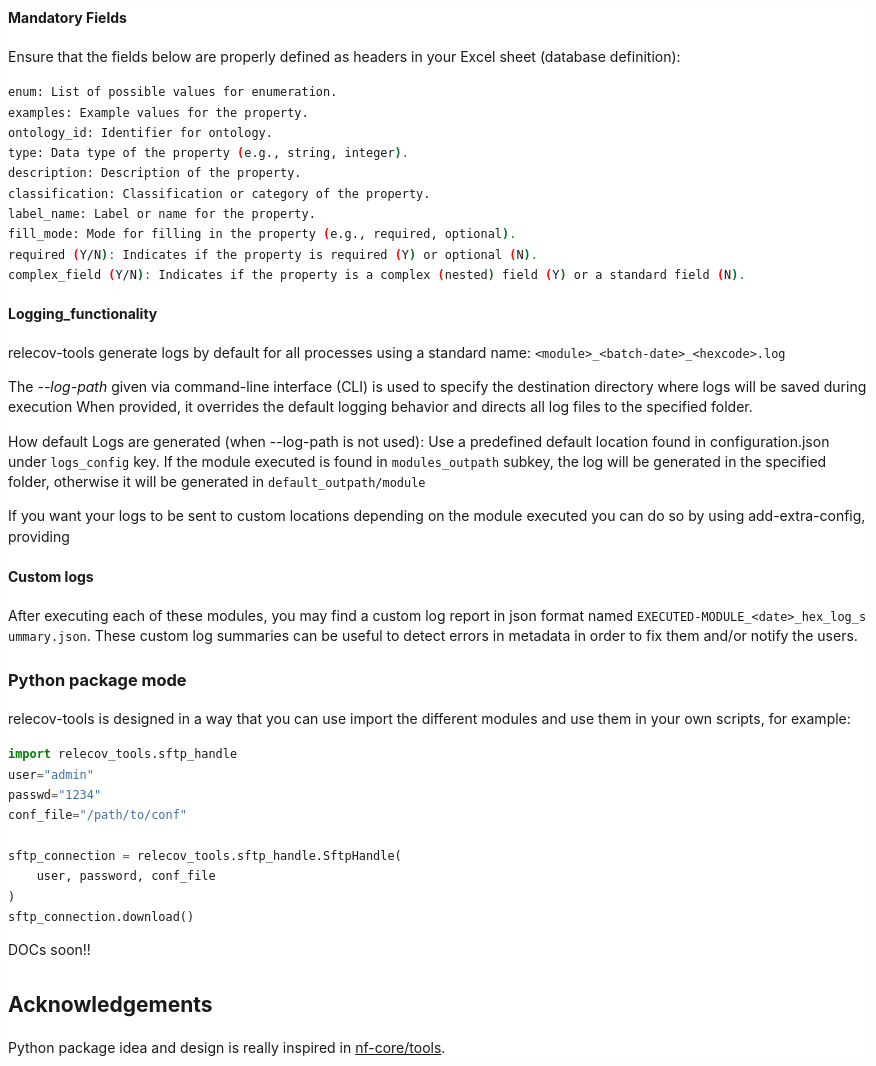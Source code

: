 #### Mandatory Fields

Ensure that the fields below are properly defined as headers in your Excel sheet (database definition):

```Bash
enum: List of possible values for enumeration.
examples: Example values for the property.
ontology_id: Identifier for ontology.
type: Data type of the property (e.g., string, integer).
description: Description of the property.
classification: Classification or category of the property.
label_name: Label or name for the property.
fill_mode: Mode for filling in the property (e.g., required, optional).
required (Y/N): Indicates if the property is required (Y) or optional (N).
complex_field (Y/N): Indicates if the property is a complex (nested) field (Y) or a standard field (N).
```

#### Logging_functionality

relecov-tools generate logs by default for all processes using a standard name: `<module>_<batch-date>_<hexcode>.log`

The *--log-path* given via command-line interface (CLI) is used to specify the destination directory where logs will be saved during execution
When provided, it overrides the default logging behavior and directs all log files to the specified folder.

How default Logs are generated (when --log-path is not used):
Use a predefined default location found in configuration.json under `logs_config` key. If the module executed is found in
`modules_outpath` subkey, the log will be generated in the specified folder, otherwise it will be generated in `default_outpath/module`

If you want your logs to be sent to custom locations depending on the module executed you can do so by using add-extra-config, providing

#### Custom logs

After executing each of these modules, you may find a custom log report in json format named `EXECUTED-MODULE_<date>_hex_log_summary.json`. These custom log summaries can be useful to detect errors in metadata in order to fix them and/or notify the users.

### Python package mode

relecov-tools is designed in a way that you can use import the different modules and use them in your own scripts, for example:

```Python
import relecov_tools.sftp_handle
user="admin"
passwd="1234"
conf_file="/path/to/conf"

sftp_connection = relecov_tools.sftp_handle.SftpHandle(
    user, password, conf_file
)
sftp_connection.download()
```

DOCs soon!!

## Acknowledgements

Python package idea and design is really inspired in [nf-core/tools](https://github.com/nf-core/tools).
